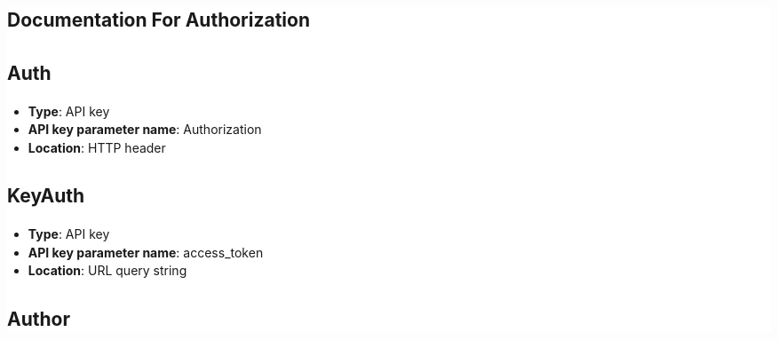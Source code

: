 ## Documentation For Authorization


## Auth

- **Type**: API key
- **API key parameter name**: Authorization
- **Location**: HTTP header

## KeyAuth

- **Type**: API key
- **API key parameter name**: access_token
- **Location**: URL query string


## Author


